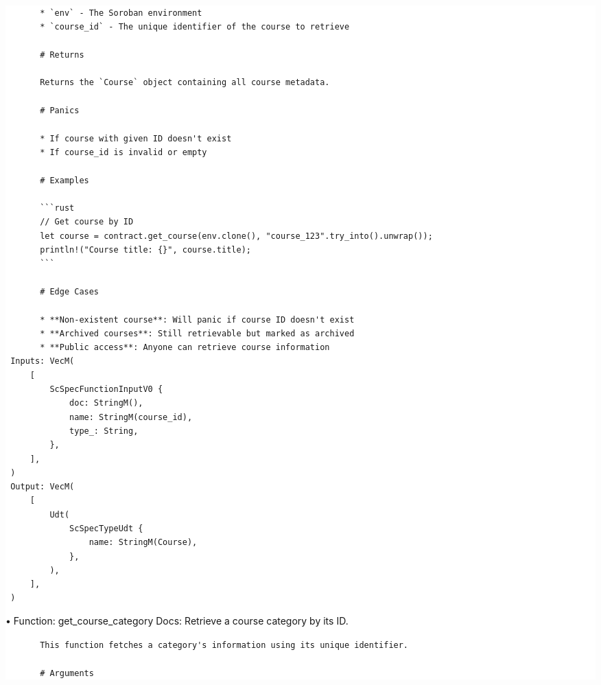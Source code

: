            * `env` - The Soroban environment
           * `course_id` - The unique identifier of the course to retrieve
           
           # Returns
           
           Returns the `Course` object containing all course metadata.
           
           # Panics
           
           * If course with given ID doesn't exist
           * If course_id is invalid or empty
           
           # Examples
           
           ```rust
           // Get course by ID
           let course = contract.get_course(env.clone(), "course_123".try_into().unwrap());
           println!("Course title: {}", course.title);
           ```
           
           # Edge Cases
           
           * **Non-existent course**: Will panic if course ID doesn't exist
           * **Archived courses**: Still retrievable but marked as archived
           * **Public access**: Anyone can retrieve course information
     Inputs: VecM(
         [
             ScSpecFunctionInputV0 {
                 doc: StringM(),
                 name: StringM(course_id),
                 type_: String,
             },
         ],
     )
     Output: VecM(
         [
             Udt(
                 ScSpecTypeUdt {
                     name: StringM(Course),
                 },
             ),
         ],
     )

 • Function: get_course_category
     Docs: Retrieve a course category by its ID.
           
           This function fetches a category's information using its unique identifier.
           
           # Arguments
           